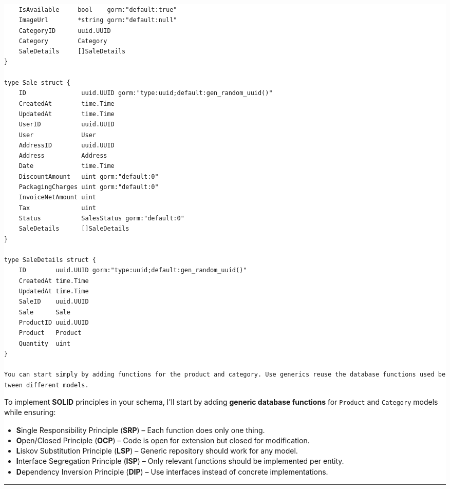 ```
	IsAvailable     bool    gorm:"default:true"
	ImageUrl        *string gorm:"default:null"
	CategoryID      uuid.UUID
	Category        Category
	SaleDetails     []SaleDetails
}

type Sale struct {
	ID               uuid.UUID gorm:"type:uuid;default:gen_random_uuid()"
	CreatedAt        time.Time
	UpdatedAt        time.Time
	UserID           uuid.UUID
	User             User
	AddressID        uuid.UUID
	Address          Address
	Date             time.Time
	DiscountAmount   uint gorm:"default:0"
	PackagingCharges uint gorm:"default:0"
	InvoiceNetAmount uint
	Tax              uint
	Status           SalesStatus gorm:"default:0"
	SaleDetails      []SaleDetails
}

type SaleDetails struct {
	ID        uuid.UUID gorm:"type:uuid;default:gen_random_uuid()"
	CreatedAt time.Time
	UpdatedAt time.Time
	SaleID    uuid.UUID
	Sale      Sale
	ProductID uuid.UUID
	Product   Product
	Quantity  uint
}

You can start simply by adding functions for the product and category. Use generics reuse the database functions used between different models.  
```

To implement **SOLID** principles in your schema, I'll start by adding **generic database functions** for `Product` and `Category` models while ensuring:  

- **S**ingle Responsibility Principle (**SRP**) – Each function does only one thing.  
- **O**pen/Closed Principle (**OCP**) – Code is open for extension but closed for modification.  
- **L**iskov Substitution Principle (**LSP**) – Generic repository should work for any model.  
- **I**nterface Segregation Principle (**ISP**) – Only relevant functions should be implemented per entity.  
- **D**ependency Inversion Principle (**DIP**) – Use interfaces instead of concrete implementations.  

---
